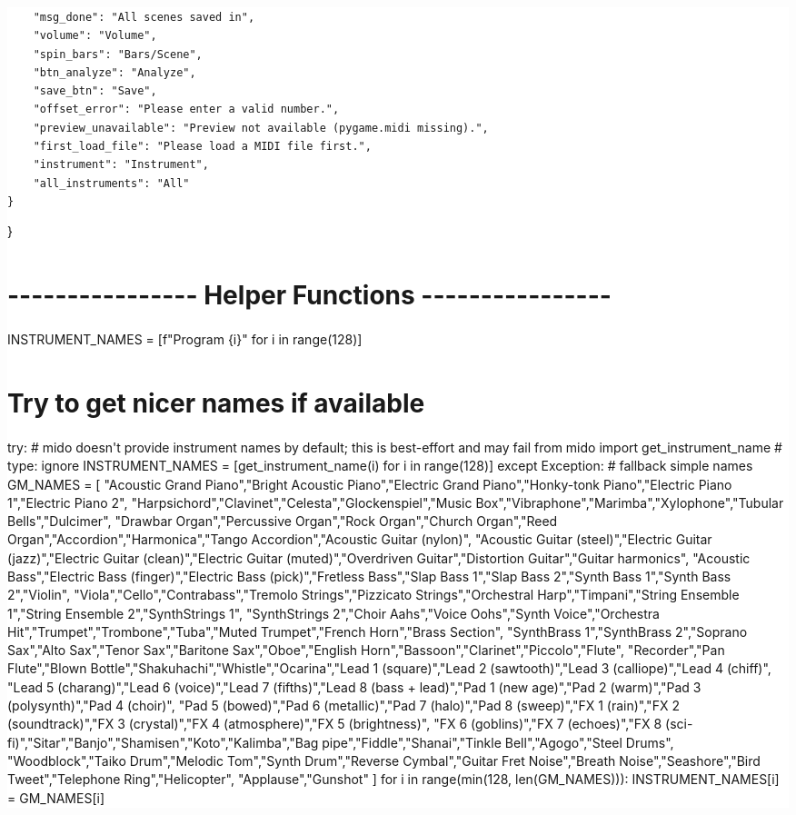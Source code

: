         "msg_done": "All scenes saved in",
        "volume": "Volume",
        "spin_bars": "Bars/Scene",
        "btn_analyze": "Analyze",
        "save_btn": "Save",
        "offset_error": "Please enter a valid number.",
        "preview_unavailable": "Preview not available (pygame.midi missing).",
        "first_load_file": "Please load a MIDI file first.",
        "instrument": "Instrument",
        "all_instruments": "All"
    }
}

# ---------------- Helper Functions ----------------
INSTRUMENT_NAMES = [f"Program {i}" for i in range(128)]
# Try to get nicer names if available
try:
    # mido doesn't provide instrument names by default; this is best-effort and may fail
    from mido import get_instrument_name  # type: ignore
    INSTRUMENT_NAMES = [get_instrument_name(i) for i in range(128)]
except Exception:
    # fallback simple names
    GM_NAMES = [
        "Acoustic Grand Piano","Bright Acoustic Piano","Electric Grand Piano","Honky-tonk Piano","Electric Piano 1","Electric Piano 2",
        "Harpsichord","Clavinet","Celesta","Glockenspiel","Music Box","Vibraphone","Marimba","Xylophone","Tubular Bells","Dulcimer",
        "Drawbar Organ","Percussive Organ","Rock Organ","Church Organ","Reed Organ","Accordion","Harmonica","Tango Accordion","Acoustic Guitar (nylon)",
        "Acoustic Guitar (steel)","Electric Guitar (jazz)","Electric Guitar (clean)","Electric Guitar (muted)","Overdriven Guitar","Distortion Guitar","Guitar harmonics",
        "Acoustic Bass","Electric Bass (finger)","Electric Bass (pick)","Fretless Bass","Slap Bass 1","Slap Bass 2","Synth Bass 1","Synth Bass 2","Violin",
        "Viola","Cello","Contrabass","Tremolo Strings","Pizzicato Strings","Orchestral Harp","Timpani","String Ensemble 1","String Ensemble 2","SynthStrings 1",
        "SynthStrings 2","Choir Aahs","Voice Oohs","Synth Voice","Orchestra Hit","Trumpet","Trombone","Tuba","Muted Trumpet","French Horn","Brass Section",
        "SynthBrass 1","SynthBrass 2","Soprano Sax","Alto Sax","Tenor Sax","Baritone Sax","Oboe","English Horn","Bassoon","Clarinet","Piccolo","Flute",
        "Recorder","Pan Flute","Blown Bottle","Shakuhachi","Whistle","Ocarina","Lead 1 (square)","Lead 2 (sawtooth)","Lead 3 (calliope)","Lead 4 (chiff)",
        "Lead 5 (charang)","Lead 6 (voice)","Lead 7 (fifths)","Lead 8 (bass + lead)","Pad 1 (new age)","Pad 2 (warm)","Pad 3 (polysynth)","Pad 4 (choir)",
        "Pad 5 (bowed)","Pad 6 (metallic)","Pad 7 (halo)","Pad 8 (sweep)","FX 1 (rain)","FX 2 (soundtrack)","FX 3 (crystal)","FX 4 (atmosphere)","FX 5 (brightness)",
        "FX 6 (goblins)","FX 7 (echoes)","FX 8 (sci-fi)","Sitar","Banjo","Shamisen","Koto","Kalimba","Bag pipe","Fiddle","Shanai","Tinkle Bell","Agogo","Steel Drums",
        "Woodblock","Taiko Drum","Melodic Tom","Synth Drum","Reverse Cymbal","Guitar Fret Noise","Breath Noise","Seashore","Bird Tweet","Telephone Ring","Helicopter",
        "Applause","Gunshot"
    ]
    for i in range(min(128, len(GM_NAMES))):
        INSTRUMENT_NAMES[i] = GM_NAMES[i]
